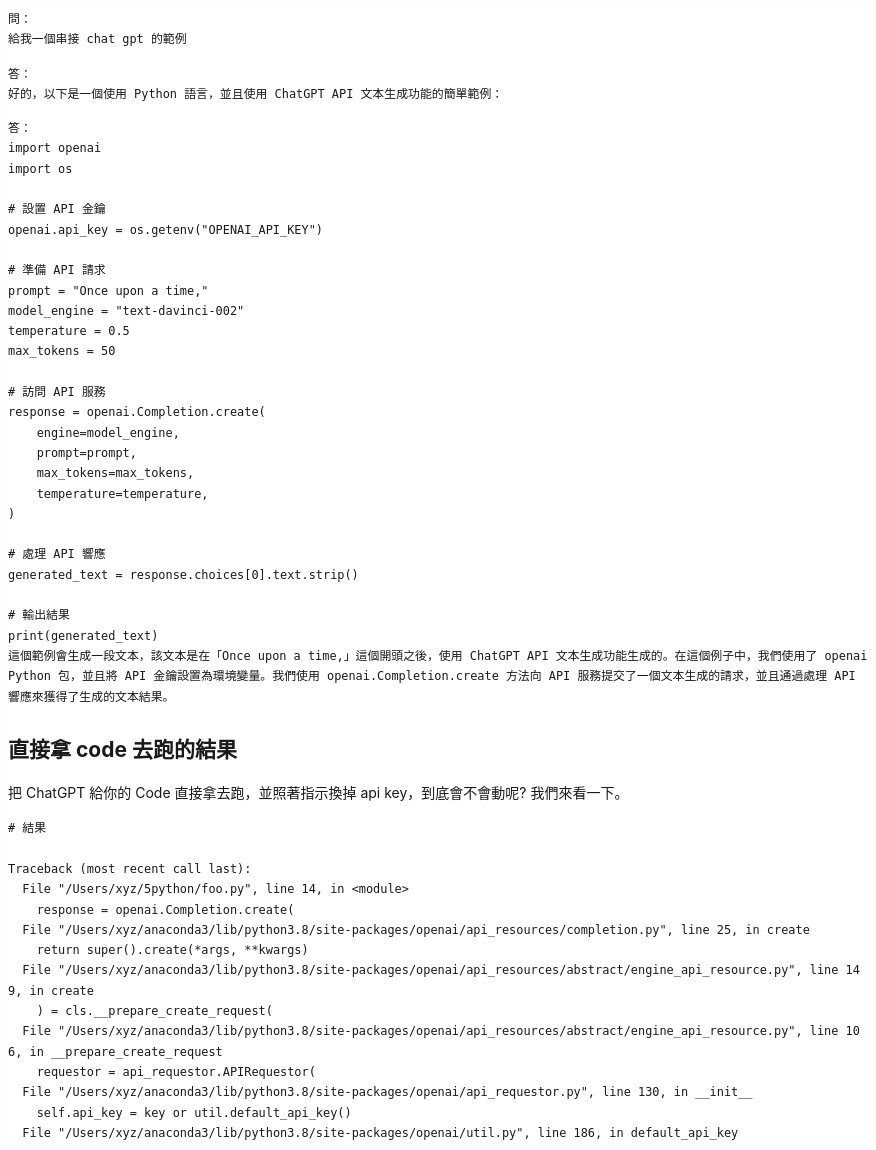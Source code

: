 ```
問：
給我一個串接 chat gpt 的範例
```

```
答：
好的，以下是一個使用 Python 語言，並且使用 ChatGPT API 文本生成功能的簡單範例：

```

```
答：
import openai
import os

# 設置 API 金鑰
openai.api_key = os.getenv("OPENAI_API_KEY")

# 準備 API 請求
prompt = "Once upon a time,"
model_engine = "text-davinci-002"
temperature = 0.5
max_tokens = 50

# 訪問 API 服務
response = openai.Completion.create(
    engine=model_engine,
    prompt=prompt,
    max_tokens=max_tokens,
    temperature=temperature,
)

# 處理 API 響應
generated_text = response.choices[0].text.strip()

# 輸出結果
print(generated_text)
這個範例會生成一段文本，該文本是在「Once upon a time,」這個開頭之後，使用 ChatGPT API 文本生成功能生成的。在這個例子中，我們使用了 openai Python 包，並且將 API 金鑰設置為環境變量。我們使用 openai.Completion.create 方法向 API 服務提交了一個文本生成的請求，並且通過處理 API 響應來獲得了生成的文本結果。
```

## 直接拿 code 去跑的結果

把 ChatGPT 給你的 Code 直接拿去跑，並照著指示換掉 api key，到底會不會動呢? 我們來看一下。

```
# 結果

Traceback (most recent call last):
  File "/Users/xyz/5python/foo.py", line 14, in <module>
    response = openai.Completion.create(
  File "/Users/xyz/anaconda3/lib/python3.8/site-packages/openai/api_resources/completion.py", line 25, in create
    return super().create(*args, **kwargs)
  File "/Users/xyz/anaconda3/lib/python3.8/site-packages/openai/api_resources/abstract/engine_api_resource.py", line 149, in create
    ) = cls.__prepare_create_request(
  File "/Users/xyz/anaconda3/lib/python3.8/site-packages/openai/api_resources/abstract/engine_api_resource.py", line 106, in __prepare_create_request
    requestor = api_requestor.APIRequestor(
  File "/Users/xyz/anaconda3/lib/python3.8/site-packages/openai/api_requestor.py", line 130, in __init__
    self.api_key = key or util.default_api_key()
  File "/Users/xyz/anaconda3/lib/python3.8/site-packages/openai/util.py", line 186, in default_api_key
```